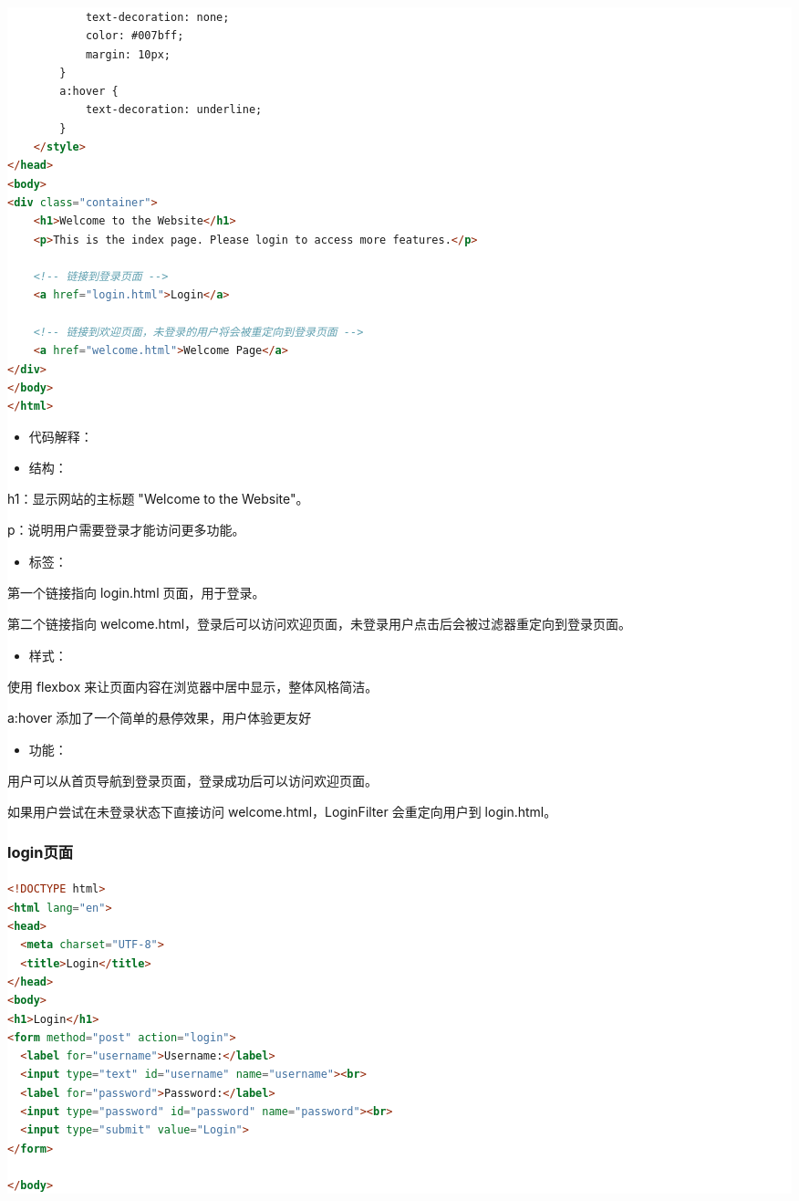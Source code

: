 ```html
            text-decoration: none;
            color: #007bff;
            margin: 10px;
        }
        a:hover {
            text-decoration: underline;
        }
    </style>
</head>
<body>
<div class="container">
    <h1>Welcome to the Website</h1>
    <p>This is the index page. Please login to access more features.</p>

    <!-- 链接到登录页面 -->
    <a href="login.html">Login</a>

    <!-- 链接到欢迎页面，未登录的用户将会被重定向到登录页面 -->
    <a href="welcome.html">Welcome Page</a>
</div>
</body>
</html>
```
- 代码解释：

- 结构：

 h1：显示网站的主标题 "Welcome to the Website"。

 p：说明用户需要登录才能访问更多功能。

- <a> 标签：

 第一个链接指向 login.html 页面，用于登录。

 第二个链接指向 welcome.html，登录后可以访问欢迎页面，未登录用户点击后会被过滤器重定向到登录页面。

- 样式：

 使用 flexbox 来让页面内容在浏览器中居中显示，整体风格简洁。

 a:hover 添加了一个简单的悬停效果，用户体验更友好
 
- 功能：

 用户可以从首页导航到登录页面，登录成功后可以访问欢迎页面。

 如果用户尝试在未登录状态下直接访问 welcome.html，LoginFilter 会重定向用户到 login.html。

### login页面
```html
<!DOCTYPE html>
<html lang="en">
<head>
  <meta charset="UTF-8">
  <title>Login</title>
</head>
<body>
<h1>Login</h1>
<form method="post" action="login">
  <label for="username">Username:</label>
  <input type="text" id="username" name="username"><br>
  <label for="password">Password:</label>
  <input type="password" id="password" name="password"><br>
  <input type="submit" value="Login">
</form>

</body>
```